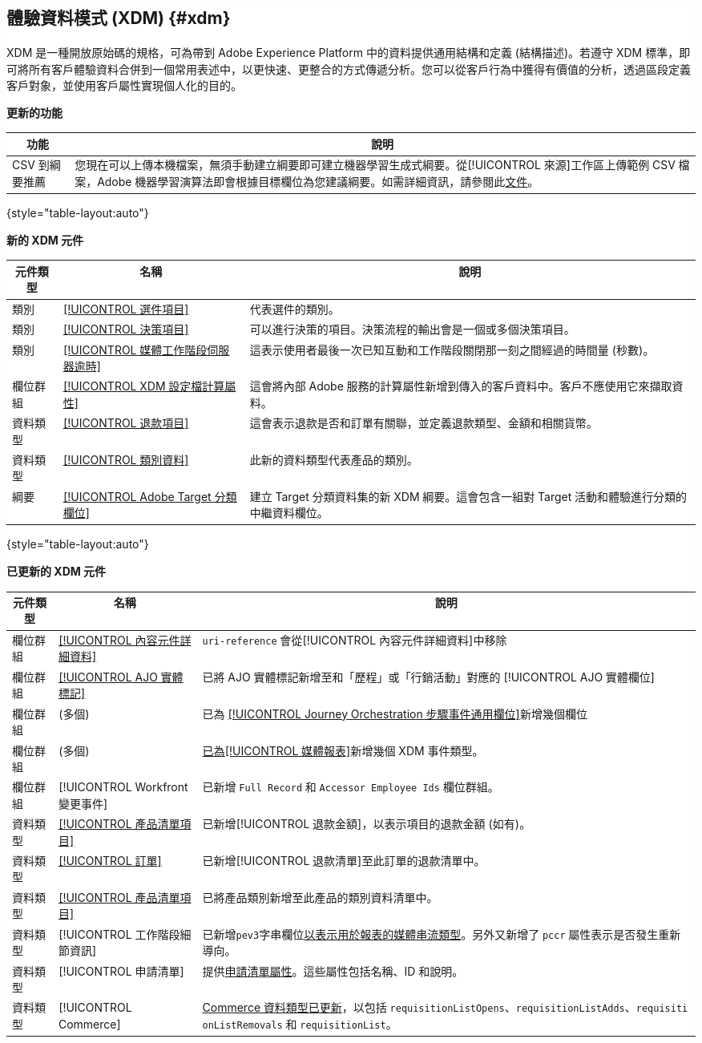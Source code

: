 ## 體驗資料模式 (XDM) {#xdm}

XDM 是一種開放原始碼的規格，可為帶到 Adobe Experience Platform 中的資料提供通用結構和定義 (結構描述)。若遵守 XDM 標準，即可將所有客戶體驗資料合併到一個常用表述中，以更快速、更整合的方式傳遞分析。您可以從客戶行為中獲得有價值的分析，透過區段定義客戶對象，並使用客戶屬性實現個人化的目的。

**更新的功能**

| 功能 | 說明 |
| --- | --- |
| CSV 到綱要推薦 | 您現在可以上傳本機檔案，無須手動建立綱要即可建立機器學習生成式綱要。從[!UICONTROL 來源]工作區上傳範例 CSV 檔案，Adobe 機器學習演算法即會根據目標欄位為您建議綱要。如需詳細資訊，請參閱此[文件](../../ingestion/tutorials/map-csv/recommendations.md)。 |

{style="table-layout:auto"}

**新的 XDM 元件**

| 元件類型 | 名稱 | 說明 |
| --- | --- | --- |
| 類別 | [[!UICONTROL 選件項目]](https://github.com/adobe/xdm/pull/1678/files) | 代表選件的類別。 |
| 類別 | [[!UICONTROL 決策項目]](https://github.com/adobe/xdm/pull/1678/files) | 可以進行決策的項目。決策流程的輸出會是一個或多個決策項目。 |
| 類別 | [[!UICONTROL 媒體工作階段伺服器逾時]](https://github.com/adobe/xdm/pull/1676/files) | 這表示使用者最後一次已知互動和工作階段關閉那一刻之間經過的時間量 (秒數)。 |
| 欄位群組 | [[!UICONTROL XDM 設定檔計算屬性]](https://github.com/adobe/xdm/pull/1686/files) | 這會將內部 Adob&#x200B;&#x200B;e 服務的計算屬性新增到傳入的客戶資料中。客戶不應使用它來擷取資料。 |
| 資料類型 | [[!UICONTROL 退款項目]](https://github.com/adobe/xdm/pull/1685/files) | 這會表示退款是否和訂單有關聯，並定義退款類型、金額和相關貨幣。 |
| 資料類型 | [[!UICONTROL 類別資料]](https://github.com/adobe/xdm/pull/1677/files) | 此新的資料類型代表產品的類別。 |
| 綱要 | [[!UICONTROL Adobe Target 分類欄位]](https://github.com/adobe/xdm/pull/1682/files) | 建立 Target 分類資料集的新 XDM 綱要。這會包含一組對 Target 活動和體驗進行分類的中繼資料欄位。 |

{style="table-layout:auto"}

**已更新的 XDM 元件**

| 元件類型 | 名稱 | 說明 |
| --- | --- | --- |
| 欄位群組 | [[!UICONTROL 內容元件詳細資料]](https://github.com/adobe/xdm/pull/1674/files) | `uri-reference` 會從[!UICONTROL 內容元件詳細資料]中移除 |
| 欄位群組 | [[!UICONTROL AJO 實體標記]](https://github.com/adobe/xdm/pull/1672/files) | 已將 AJO 實體標記新增至和「歷程」或「行銷活動」對應的 [!UICONTROL AJO 實體欄位] |
| 欄位群組 | (多個) | 已為 [[!UICONTROL Journey Orchestration 步驟事件通用欄位]](https://github.com/adobe/xdm/pull/1671/files)新增幾個欄位 |
| 欄位群組 | (多個) | [已為[!UICONTROL 媒體報表]](https://github.com/adobe/xdm/pull/1670/files)新增幾個 XDM 事件類型。 |
| 欄位群組 | [!UICONTROL Workfront 變更事件] | 已新增 `Full Record` 和 `Accessor Employee Ids` 欄位群組。 |
| 資料類型 | [[!UICONTROL 產品清單項目]](https://github.com/adobe/xdm/pull/1685/files) | 已新增[!UICONTROL 退款金額]，以表示項目的退款金額 (如有)。 |
| 資料類型 | [[!UICONTROL 訂單]](https://github.com/adobe/xdm/pull/1685/files) | 已新增[!UICONTROL 退款清單]至此訂單的退款清單中。 |
| 資料類型 | [[!UICONTROL 產品清單項目]](https://github.com/adobe/xdm/pull/1677/files) | 已將產品類別新增至此產品的類別資料清單中。 |
| 資料類型 | [!UICONTROL 工作階段細節資訊] | 已新增`pev3`字串欄位[以表示用於報表的媒體串流類型](https://github.com/adobe/xdm/pull/1676/files)。另外又新增了 `pccr` 屬性表示是否發生重新導向。 |
| 資料類型 | [!UICONTROL 申請清單] | 提供[申請清單屬性](https://github.com/adobe/xdm/pull/1675/files)。這些屬性包括名稱、ID 和說明。 |
| 資料類型 | [!UICONTROL Commerce] | [Commerce 資料類型已更新](https://github.com/adobe/xdm/pull/1675/files)，以包括 `requisitionListOpens`、`requisitionListAdds`、`requisitionListRemovals` 和 `requisitionList`。 |
